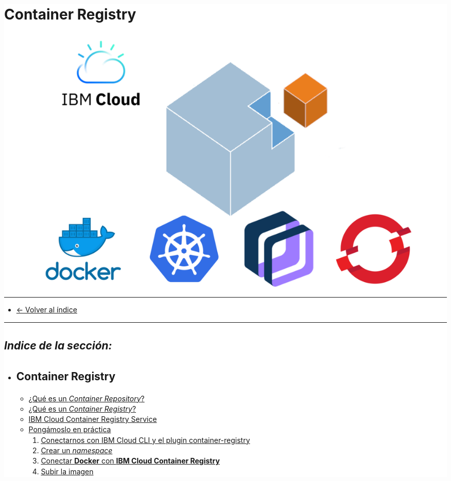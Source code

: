# Container Registry

![dojo logo](/images/logo_dojo.png)

---



* [← Volver al índice](/README.md#indice)
---
  

## *Indice de la sección:*

* ## **Container Registry**
    
    * [¿Qué es un *Container Repository*?](#¿qué-es-un-container-repository?)
    * [¿Qué es un *Container Registry*?](#¿qué-es-un-container-registry?)
    * [IBM Cloud Container Registry Service](#ibm-cloud-container-registry-service)
    * [Pongámoslo en práctica](#pongámoslo-en-práctica)
      1. [Conectarnos con IBM Cloud CLI y el plugin container-registry](#1-conectarnos-con-ibm-cloud-cli-y-el-plugin-container-registry)
      2. [Crear un *namespace*](#2-crear-un-namespace)
      3. [Conectar **Docker** con **IBM Cloud Container Registry**](#3-conectar-docker-con-ibm-cloud-container-registry)
      4. [Subir la imagen](#4-subir-la-imagen)
    